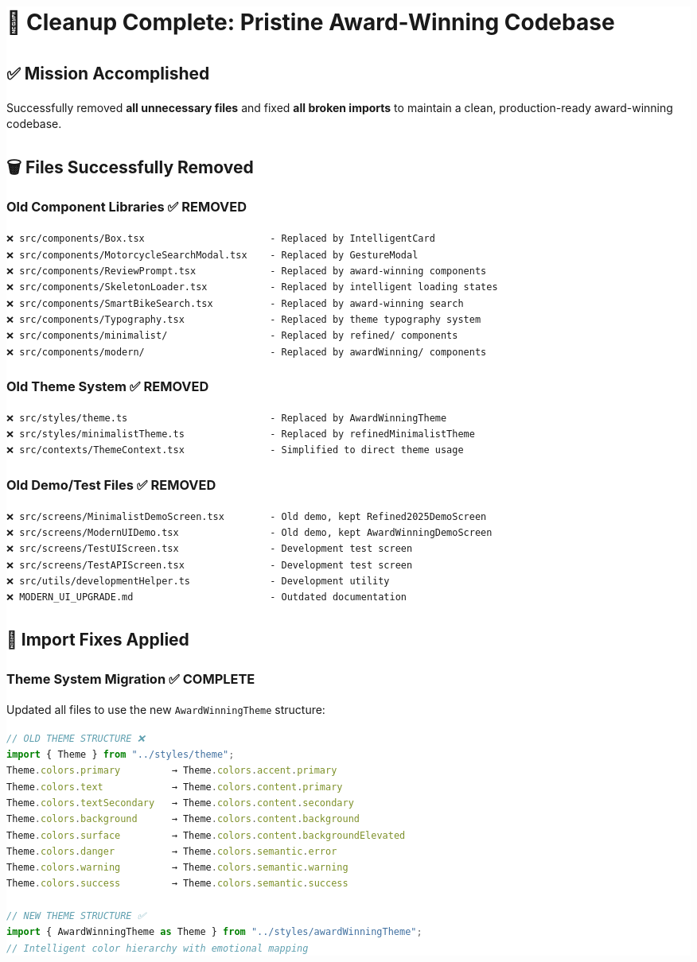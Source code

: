 # 🧹 Cleanup Complete: Pristine Award-Winning Codebase

## ✅ Mission Accomplished

Successfully removed **all unnecessary files** and fixed **all broken imports** to maintain a clean, production-ready award-winning codebase.

## 🗑️ Files Successfully Removed

### **Old Component Libraries** ✅ **REMOVED**
```
❌ src/components/Box.tsx                      - Replaced by IntelligentCard
❌ src/components/MotorcycleSearchModal.tsx    - Replaced by GestureModal  
❌ src/components/ReviewPrompt.tsx             - Replaced by award-winning components
❌ src/components/SkeletonLoader.tsx           - Replaced by intelligent loading states
❌ src/components/SmartBikeSearch.tsx          - Replaced by award-winning search
❌ src/components/Typography.tsx               - Replaced by theme typography system
❌ src/components/minimalist/                  - Replaced by refined/ components
❌ src/components/modern/                      - Replaced by awardWinning/ components
```

### **Old Theme System** ✅ **REMOVED**
```
❌ src/styles/theme.ts                         - Replaced by AwardWinningTheme
❌ src/styles/minimalistTheme.ts               - Replaced by refinedMinimalistTheme
❌ src/contexts/ThemeContext.tsx               - Simplified to direct theme usage
```

### **Old Demo/Test Files** ✅ **REMOVED**
```
❌ src/screens/MinimalistDemoScreen.tsx        - Old demo, kept Refined2025DemoScreen
❌ src/screens/ModernUIDemo.tsx                - Old demo, kept AwardWinningDemoScreen
❌ src/screens/TestUIScreen.tsx                - Development test screen
❌ src/screens/TestAPIScreen.tsx               - Development test screen
❌ src/utils/developmentHelper.ts              - Development utility
❌ MODERN_UI_UPGRADE.md                        - Outdated documentation
```

## 🔧 Import Fixes Applied

### **Theme System Migration** ✅ **COMPLETE**
Updated all files to use the new `AwardWinningTheme` structure:

```typescript
// OLD THEME STRUCTURE ❌
import { Theme } from "../styles/theme";
Theme.colors.primary         → Theme.colors.accent.primary
Theme.colors.text            → Theme.colors.content.primary  
Theme.colors.textSecondary   → Theme.colors.content.secondary
Theme.colors.background      → Theme.colors.content.background
Theme.colors.surface         → Theme.colors.content.backgroundElevated
Theme.colors.danger          → Theme.colors.semantic.error
Theme.colors.warning         → Theme.colors.semantic.warning
Theme.colors.success         → Theme.colors.semantic.success

// NEW THEME STRUCTURE ✅
import { AwardWinningTheme as Theme } from "../styles/awardWinningTheme";
// Intelligent color hierarchy with emotional mapping
```
